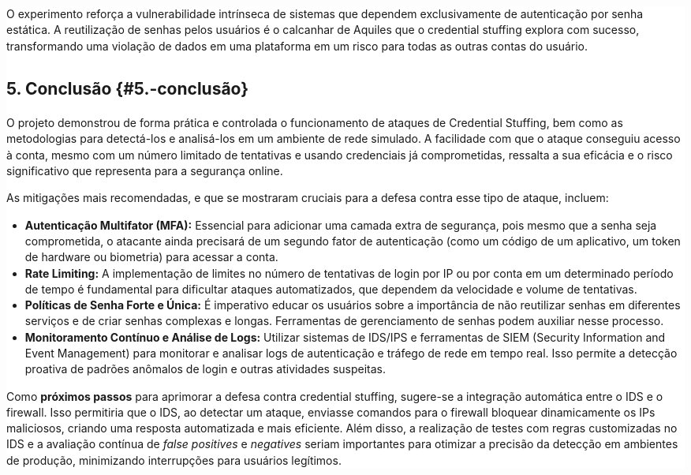 O experimento reforça a vulnerabilidade intrínseca de sistemas que dependem exclusivamente de autenticação por senha estática. A reutilização de senhas pelos usuários é o calcanhar de Aquiles que o credential stuffing explora com sucesso, transformando uma violação de dados em uma plataforma em um risco para todas as outras contas do usuário.

## **5\. Conclusão** {#5.-conclusão}

O projeto demonstrou de forma prática e controlada o funcionamento de ataques de Credential Stuffing, bem como as metodologias para detectá-los e analisá-los em um ambiente de rede simulado. A facilidade com que o ataque conseguiu acesso à conta, mesmo com um número limitado de tentativas e usando credenciais já comprometidas, ressalta a sua eficácia e o risco significativo que representa para a segurança online.

As mitigações mais recomendadas, e que se mostraram cruciais para a defesa contra esse tipo de ataque, incluem:

* **Autenticação Multifator (MFA):** Essencial para adicionar uma camada extra de segurança, pois mesmo que a senha seja comprometida, o atacante ainda precisará de um segundo fator de autenticação (como um código de um aplicativo, um token de hardware ou biometria) para acessar a conta.  
* **Rate Limiting:** A implementação de limites no número de tentativas de login por IP ou por conta em um determinado período de tempo é fundamental para dificultar ataques automatizados, que dependem da velocidade e volume de tentativas.  
* **Políticas de Senha Forte e Única:** É imperativo educar os usuários sobre a importância de não reutilizar senhas em diferentes serviços e de criar senhas complexas e longas. Ferramentas de gerenciamento de senhas podem auxiliar nesse processo.  
* **Monitoramento Contínuo e Análise de Logs:** Utilizar sistemas de IDS/IPS e ferramentas de SIEM (Security Information and Event Management) para monitorar e analisar logs de autenticação e tráfego de rede em tempo real. Isso permite a detecção proativa de padrões anômalos de login e outras atividades suspeitas.

Como **próximos passos** para aprimorar a defesa contra credential stuffing, sugere-se a integração automática entre o IDS e o firewall. Isso permitiria que o IDS, ao detectar um ataque, enviasse comandos para o firewall bloquear dinamicamente os IPs maliciosos, criando uma resposta automatizada e mais eficiente. Além disso, a realização de testes com regras customizadas no IDS e a avaliação contínua de *false positives* e *negatives* seriam importantes para otimizar a precisão da detecção em ambientes de produção, minimizando interrupções para usuários legítimos.

